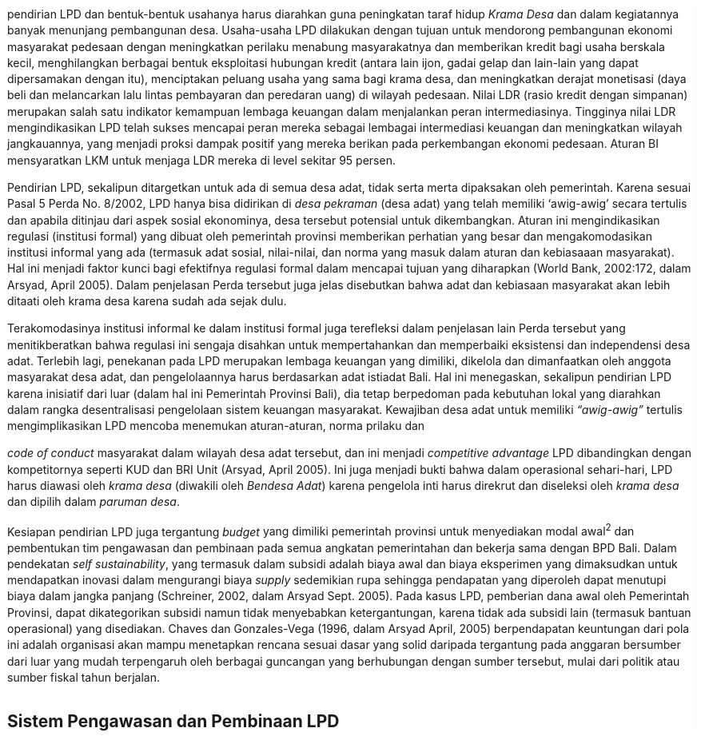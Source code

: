 <p><span class="font8">pendirian LPD dan bentuk-bentuk usahanya harus diarahkan guna peningkatan taraf hidup </span><span class="font8" style="font-style:italic;">Krama Desa </span><span class="font8">dan dalam kegiatannya banyak menunjang pembangunan desa. Usaha-usaha LPD dilakukan dengan tujuan untuk mendorong pembangunan ekonomi masyarakat pedesaan dengan meningkatkan perilaku menabung masyarakatnya dan memberikan kredit bagi usaha berskala kecil, menghilangkan berbagai bentuk eksploitasi hubungan kredit (antara lain ijon, gadai gelap dan lain-lain yang dapat dipersamakan dengan itu), menciptakan peluang usaha yang sama bagi krama desa, dan meningkatkan derajat monetisasi (daya beli dan melancarkan lalu lintas pembayaran dan peredaran uang) di wilayah pedesaan. Nilai LDR (rasio kredit dengan simpanan) merupakan salah satu indikator kemampuan lembaga keuangan dalam menjalankan peran intermediasinya. Tingginya nilai LDR mengindikasikan LPD telah sukses mencapai peran mereka sebagai lembagai intermediasi keuangan dan meningkatkan wilayah jangkauannya, yang menjadi proksi dampak positif yang mereka berikan pada perkembangan ekonomi pedesaan. Aturan BI mensyaratkan LKM untuk menjaga LDR mereka di level sekitar 95 persen.</span></p>
<p><span class="font8">Pendirian LPD, sekalipun ditargetkan untuk ada di semua desa adat, tidak serta merta dipaksakan oleh pemerintah. Karena sesuai Pasal 5 Perda No. 8/2002, LPD hanya bisa didirikan di </span><span class="font8" style="font-style:italic;">desa pekraman</span><span class="font8"> (desa adat) yang telah memiliki ‘awig-awig’ secara tertulis dan apabila ditinjau dari aspek sosial ekonominya, desa tersebut potensial untuk dikembangkan. Aturan ini mengindikasikan regulasi (institusi formal) yang dibuat oleh pemerintah provinsi memberikan perhatian yang besar dan mengakomodasikan institusi informal yang ada (termasuk adat sosial, nilai-nilai, dan norma yang masuk dalam aturan dan kebiasaaan masyarakat). Hal ini menjadi faktor kunci bagi efektifnya regulasi formal dalam mencapai tujuan yang diharapkan (World Bank, 2002:172, dalam Arsyad, April 2005). Dalam penjelasan Perda tersebut juga jelas disebutkan bahwa adat dan kebiasaan masyarakat akan lebih ditaati oleh krama desa karena sudah ada sejak dulu.</span></p>
<p><span class="font8">Terakomodasinya institusi informal ke dalam institusi formal juga terefleksi dalam penjelasan lain Perda tersebut yang menitikberatkan bahwa regulasi ini sengaja disahkan untuk mempertahankan dan memperbaiki eksistensi dan independensi desa adat. Terlebih lagi, penekanan pada LPD merupakan lembaga keuangan yang dimiliki, dikelola dan dimanfaatkan oleh anggota masyarakat desa adat, dan pengelolaannya harus berdasarkan adat istiadat Bali. Hal ini menegaskan, sekalipun pendirian LPD karena inisiatif dari luar (dalam hal ini Pemerintah Provinsi Bali), dia tetap berpedoman pada kebutuhan lokal yang diarahkan dalam rangka desentralisasi pengelolaan sistem keuangan masyarakat. Kewajiban desa adat untuk memiliki </span><span class="font8" style="font-style:italic;">“awig-awig”</span><span class="font8"> tertulis mengimplikasikan LPD mencoba menemukan aturan-aturan, norma prilaku dan</span></p>
<p><span class="font8" style="font-style:italic;">code of conduct</span><span class="font8"> masyarakat dalam wilayah desa adat tersebut, dan ini menjadi </span><span class="font8" style="font-style:italic;">competitive advantage</span><span class="font8"> LPD dibandingkan dengan kompetitornya seperti KUD dan BRI Unit (Arsyad, April 2005). Ini juga menjadi bukti bahwa dalam operasional sehari-hari, LPD harus diawasi oleh </span><span class="font8" style="font-style:italic;">krama desa</span><span class="font8"> (diwakili oleh </span><span class="font8" style="font-style:italic;">Bendesa Adat</span><span class="font8">) karena pengelola inti harus direkrut dan diseleksi oleh </span><span class="font8" style="font-style:italic;">krama desa</span><span class="font8"> dan dipilih dalam </span><span class="font8" style="font-style:italic;">paruman desa</span><span class="font8">.</span></p>
<p><span class="font8">Kesiapan pendirian LPD juga tergantung </span><span class="font8" style="font-style:italic;">budget</span><span class="font8"> yang dimiliki pemerintah provinsi untuk menyediakan modal awal<sup>2</sup> dan pembentukan tim pengawasan dan pembinaan pada semua angkatan pemerintahan dan bekerja sama dengan BPD Bali. Dalam pendekatan </span><span class="font8" style="font-style:italic;">self sustainability</span><span class="font8">, yang termasuk dalam subsidi adalah biaya awal dan biaya eksperimen yang dimaksudkan untuk mendapatkan inovasi dalam mengurangi biaya </span><span class="font8" style="font-style:italic;">supply</span><span class="font8"> sedemikian rupa sehingga pendapatan yang diperoleh dapat menutupi biaya dalam jangka panjang (Schreiner, 2002, dalam Arsyad Sept. 2005). Pada kasus LPD, pemberian dana awal oleh Pemerintah Provinsi, dapat dikategorikan subsidi namun tidak menyebabkan ketergantungan, karena tidak ada subsidi lain (termasuk bantuan operasional) yang disediakan. Chaves dan Gonzales-Vega (1996, dalam Arsyad April, 2005) berpendapatan keuntungan dari pola ini adalah organisasi akan mampu menetapkan rencana sesuai dasar yang solid daripada tergantung pada anggaran bersumber dari luar yang mudah terpengaruh oleh berbagai guncangan yang berhubungan dengan sumber tersebut, mulai dari politik atau sumber fiskal tahun berjalan.</span></p>
<h2><a name="bookmark12"></a><span class="font8" style="font-weight:bold;"><a name="bookmark13"></a>Sistem Pengawasan dan Pembinaan LPD</span></h2>